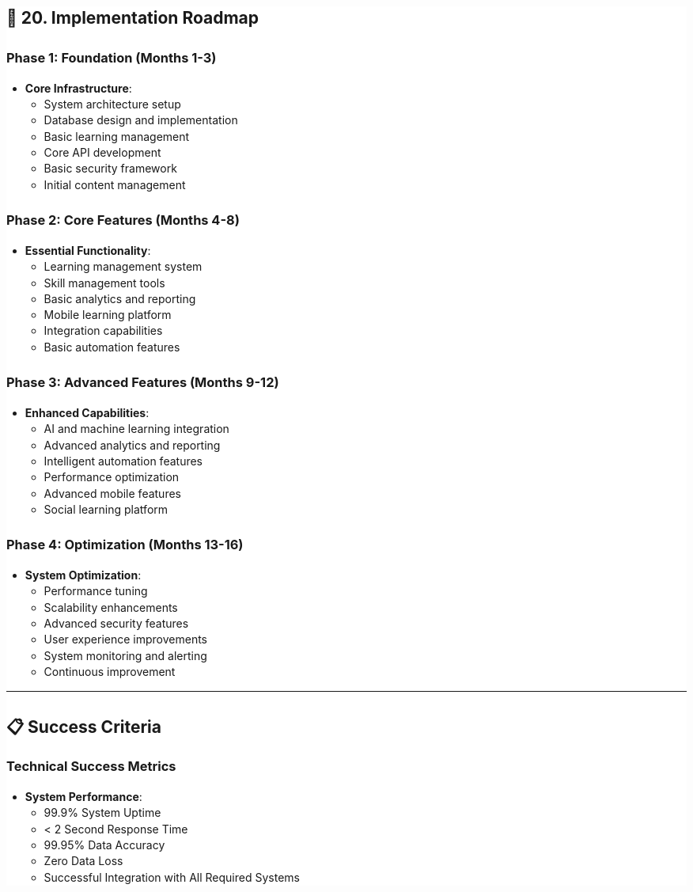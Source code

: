
## 🔹 20. Implementation Roadmap

### Phase 1: Foundation (Months 1-3)
- **Core Infrastructure**:
  - System architecture setup
  - Database design and implementation
  - Basic learning management
  - Core API development
  - Basic security framework
  - Initial content management

### Phase 2: Core Features (Months 4-8)
- **Essential Functionality**:
  - Learning management system
  - Skill management tools
  - Basic analytics and reporting
  - Mobile learning platform
  - Integration capabilities
  - Basic automation features

### Phase 3: Advanced Features (Months 9-12)
- **Enhanced Capabilities**:
  - AI and machine learning integration
  - Advanced analytics and reporting
  - Intelligent automation features
  - Performance optimization
  - Advanced mobile features
  - Social learning platform

### Phase 4: Optimization (Months 13-16)
- **System Optimization**:
  - Performance tuning
  - Scalability enhancements
  - Advanced security features
  - User experience improvements
  - System monitoring and alerting
  - Continuous improvement

---

## 📋 Success Criteria

### Technical Success Metrics
- **System Performance**:
  - 99.9% System Uptime
  - < 2 Second Response Time
  - 99.95% Data Accuracy
  - Zero Data Loss
  - Successful Integration with All Required Systems
